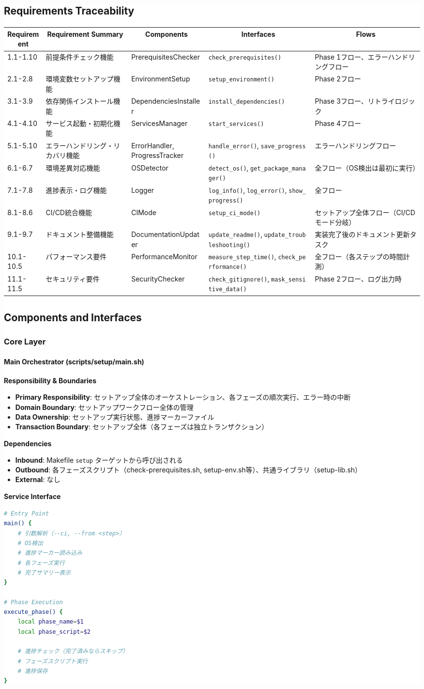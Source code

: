 ## Requirements Traceability

| Requirement | Requirement Summary | Components | Interfaces | Flows |
|-------------|-------------------|------------|------------|-------|
| 1.1-1.10 | 前提条件チェック機能 | PrerequisitesChecker | `check_prerequisites()` | Phase 1フロー、エラーハンドリングフロー |
| 2.1-2.8 | 環境変数セットアップ機能 | EnvironmentSetup | `setup_environment()` | Phase 2フロー |
| 3.1-3.9 | 依存関係インストール機能 | DependenciesInstaller | `install_dependencies()` | Phase 3フロー、リトライロジック |
| 4.1-4.10 | サービス起動・初期化機能 | ServicesManager | `start_services()` | Phase 4フロー |
| 5.1-5.10 | エラーハンドリング・リカバリ機能 | ErrorHandler, ProgressTracker | `handle_error()`, `save_progress()` | エラーハンドリングフロー |
| 6.1-6.7 | 環境差異対応機能 | OSDetector | `detect_os()`, `get_package_manager()` | 全フロー（OS検出は最初に実行） |
| 7.1-7.8 | 進捗表示・ログ機能 | Logger | `log_info()`, `log_error()`, `show_progress()` | 全フロー |
| 8.1-8.6 | CI/CD統合機能 | CIMode | `setup_ci_mode()` | セットアップ全体フロー（CI/CDモード分岐） |
| 9.1-9.7 | ドキュメント整備機能 | DocumentationUpdater | `update_readme()`, `update_troubleshooting()` | 実装完了後のドキュメント更新タスク |
| 10.1-10.5 | パフォーマンス要件 | PerformanceMonitor | `measure_step_time()`, `check_performance()` | 全フロー（各ステップの時間計測） |
| 11.1-11.5 | セキュリティ要件 | SecurityChecker | `check_gitignore()`, `mask_sensitive_data()` | Phase 2フロー、ログ出力時 |

## Components and Interfaces

### Core Layer

#### Main Orchestrator (scripts/setup/main.sh)

**Responsibility & Boundaries**
- **Primary Responsibility**: セットアップ全体のオーケストレーション、各フェーズの順次実行、エラー時の中断
- **Domain Boundary**: セットアップワークフロー全体の管理
- **Data Ownership**: セットアップ実行状態、進捗マーカーファイル
- **Transaction Boundary**: セットアップ全体（各フェーズは独立トランザクション）

**Dependencies**
- **Inbound**: Makefile `setup` ターゲットから呼び出される
- **Outbound**: 各フェーズスクリプト（check-prerequisites.sh, setup-env.sh等）、共通ライブラリ（setup-lib.sh）
- **External**: なし

**Service Interface**
```bash
# Entry Point
main() {
    # 引数解析（--ci, --from <step>）
    # OS検出
    # 進捗マーカー読み込み
    # 各フェーズ実行
    # 完了サマリー表示
}

# Phase Execution
execute_phase() {
    local phase_name=$1
    local phase_script=$2

    # 進捗チェック（完了済みならスキップ）
    # フェーズスクリプト実行
    # 進捗保存
}
```
